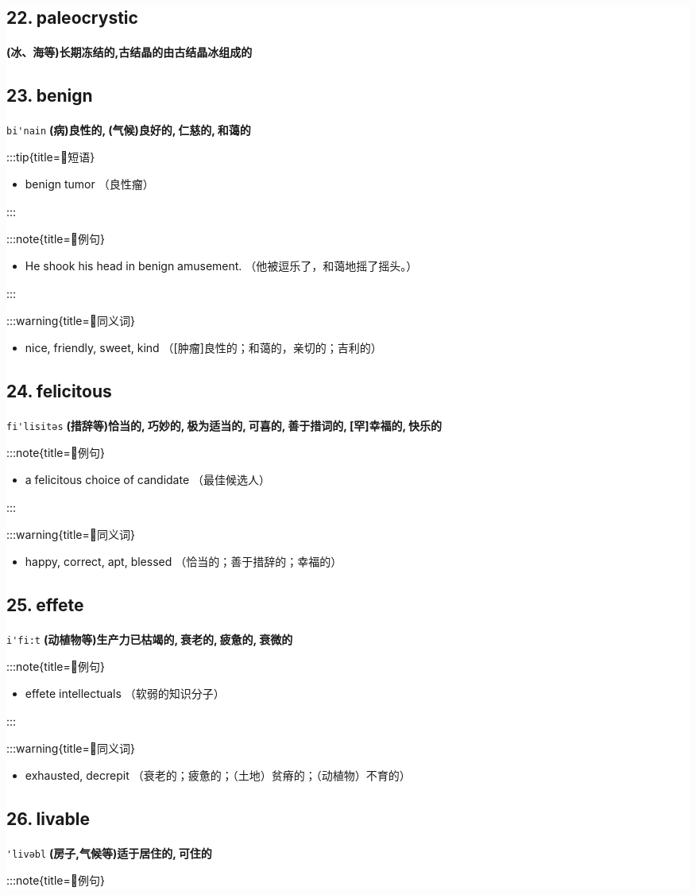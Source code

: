 ## 22. paleocrystic

**(冰、海等)长期冻结的,古结晶的由古结晶冰组成的**

## 23. benign

`bi'nain`  **(病)良性的, (气候)良好的, 仁慈的, 和蔼的**

:::tip{title=🤩短语}

- benign tumor （良性瘤）

:::

:::note{title=🎤例句}

- He shook his head in benign amusement. （他被逗乐了，和蔼地摇了摇头。）

:::

:::warning{title=🤔同义词}

- nice, friendly, sweet, kind （[肿瘤]良性的；和蔼的，亲切的；吉利的）


## 24. felicitous

`fi'lisitəs`  **(措辞等)恰当的, 巧妙的, 极为适当的, 可喜的, 善于措词的, [罕]幸福的, 快乐的**

:::note{title=🎤例句}

- a felicitous choice of candidate （最佳候选人）

:::

:::warning{title=🤔同义词}

- happy, correct, apt, blessed （恰当的；善于措辞的；幸福的）


## 25. effete

`i'fi:t`  **(动植物等)生产力已枯竭的, 衰老的, 疲惫的, 衰微的**

:::note{title=🎤例句}

- effete intellectuals （软弱的知识分子）

:::

:::warning{title=🤔同义词}

- exhausted, decrepit （衰老的；疲惫的；（土地）贫瘠的；（动植物）不育的）


## 26. livable

`'livəbl`  **(房子,气候等)适于居住的, 可住的**

:::note{title=🎤例句}
